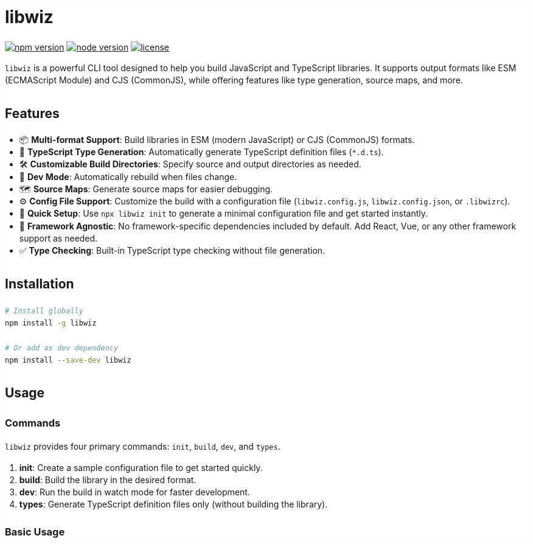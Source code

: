 # libwiz

<p>
  <a href="https://npmjs.com/package/libwiz?activeTab=readme"><img src="https://img.shields.io/npm/v/libwiz?style=flat-square&colorA=000000&colorB=8338EC" alt="npm version" /></a>
  <a href="https://nodejs.org/en/about/previous-releases"><img src="https://img.shields.io/node/v/libwiz.svg?style=flat-square&colorA=000000&colorB=8338EC" alt="node version"></a>
  <a href="https://github.com/xettri/libwiz/blob/main/LICENSE"><img src="https://img.shields.io/badge/License-MIT-blue.svg?style=flat-square&colorA=000000&colorB=8338EC" alt="license" /></a>
</p>

`libwiz` is a powerful CLI tool designed to help you build JavaScript and TypeScript libraries. It supports output formats like ESM (ECMAScript Module) and CJS (CommonJS), while offering features like type generation, source maps, and more.

## Features

- 📦 **Multi-format Support**: Build libraries in ESM (modern JavaScript) or CJS (CommonJS) formats.
- 📜 **TypeScript Type Generation**: Automatically generate TypeScript definition files (`*.d.ts`).
- 🛠 **Customizable Build Directories**: Specify source and output directories as needed.
- 🔄 **Dev Mode**: Automatically rebuild when files change.
- 🗺 **Source Maps**: Generate source maps for easier debugging.
- ⚙️ **Config File Support**: Customize the build with a configuration file (`libwiz.config.js`, `libwiz.config.json`, or `.libwizrc`).
- 🚀 **Quick Setup**: Use `npx libwiz init` to generate a minimal configuration file and get started instantly.
- 🔧 **Framework Agnostic**: No framework-specific dependencies included by default. Add React, Vue, or any other framework support as needed.
- ✅ **Type Checking**: Built-in TypeScript type checking without file generation.

## Installation

```bash
# Install globally
npm install -g libwiz

# Or add as dev dependency
npm install --save-dev libwiz
```

## Usage

### Commands

`libwiz` provides four primary commands: `init`, `build`, `dev`, and `types`.

1. **init**: Create a sample configuration file to get started quickly.
2. **build**: Build the library in the desired format.
3. **dev**: Run the build in watch mode for faster development.
4. **types**: Generate TypeScript definition files only (without building the library).

### Basic Usage
